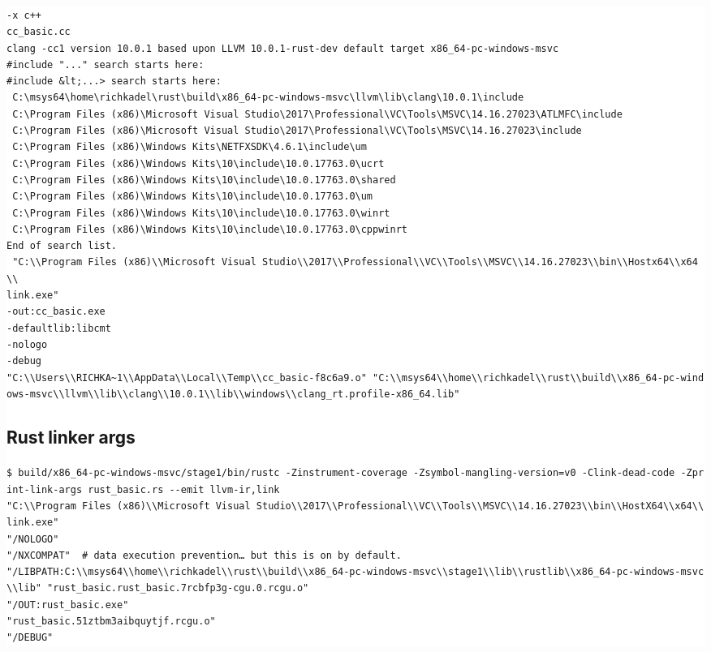 ```
-x c++ 
cc_basic.cc
clang -cc1 version 10.0.1 based upon LLVM 10.0.1-rust-dev default target x86_64-pc-windows-msvc
#include "..." search starts here:
#include &lt;...> search starts here:
 C:\msys64\home\richkadel\rust\build\x86_64-pc-windows-msvc\llvm\lib\clang\10.0.1\include
 C:\Program Files (x86)\Microsoft Visual Studio\2017\Professional\VC\Tools\MSVC\14.16.27023\ATLMFC\include
 C:\Program Files (x86)\Microsoft Visual Studio\2017\Professional\VC\Tools\MSVC\14.16.27023\include
 C:\Program Files (x86)\Windows Kits\NETFXSDK\4.6.1\include\um
 C:\Program Files (x86)\Windows Kits\10\include\10.0.17763.0\ucrt
 C:\Program Files (x86)\Windows Kits\10\include\10.0.17763.0\shared
 C:\Program Files (x86)\Windows Kits\10\include\10.0.17763.0\um
 C:\Program Files (x86)\Windows Kits\10\include\10.0.17763.0\winrt
 C:\Program Files (x86)\Windows Kits\10\include\10.0.17763.0\cppwinrt
End of search list.
 "C:\\Program Files (x86)\\Microsoft Visual Studio\\2017\\Professional\\VC\\Tools\\MSVC\\14.16.27023\\bin\\Hostx64\\x64\\
link.exe" 
-out:cc_basic.exe 
-defaultlib:libcmt 
-nologo 
-debug 
"C:\\Users\\RICHKA~1\\AppData\\Local\\Temp\\cc_basic-f8c6a9.o" "C:\\msys64\\home\\richkadel\\rust\\build\\x86_64-pc-windows-msvc\\llvm\\lib\\clang\\10.0.1\\lib\\windows\\clang_rt.profile-x86_64.lib"
```

## Rust linker args

```
$ build/x86_64-pc-windows-msvc/stage1/bin/rustc -Zinstrument-coverage -Zsymbol-mangling-version=v0 -Clink-dead-code -Zprint-link-args rust_basic.rs --emit llvm-ir,link
"C:\\Program Files (x86)\\Microsoft Visual Studio\\2017\\Professional\\VC\\Tools\\MSVC\\14.16.27023\\bin\\HostX64\\x64\\
link.exe" 
"/NOLOGO" 
"/NXCOMPAT"  # data execution prevention… but this is on by default.
"/LIBPATH:C:\\msys64\\home\\richkadel\\rust\\build\\x86_64-pc-windows-msvc\\stage1\\lib\\rustlib\\x86_64-pc-windows-msvc\\lib" "rust_basic.rust_basic.7rcbfp3g-cgu.0.rcgu.o" 
"/OUT:rust_basic.exe" 
"rust_basic.51ztbm3aibquytjf.rcgu.o" 
"/DEBUG" 
```
